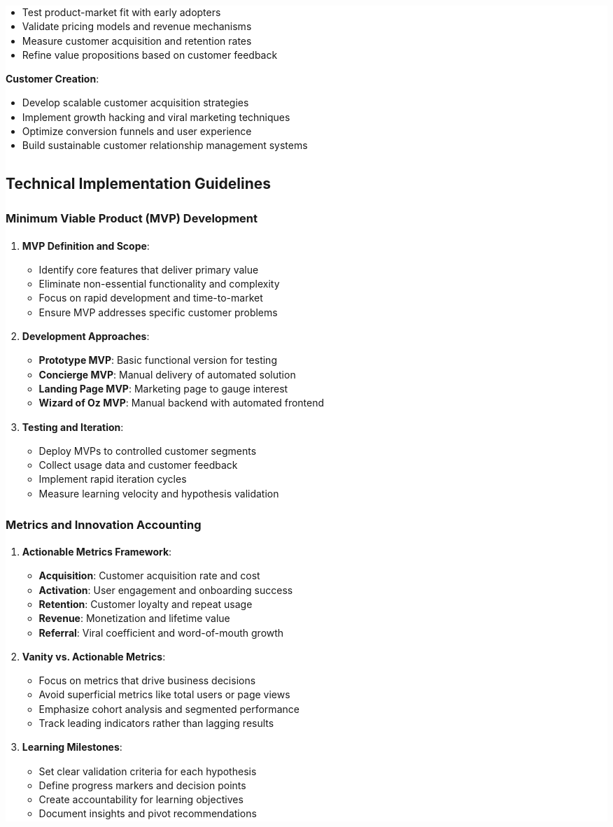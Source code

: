 - Test product-market fit with early adopters
- Validate pricing models and revenue mechanisms
- Measure customer acquisition and retention rates
- Refine value propositions based on customer feedback

**Customer Creation**:

- Develop scalable customer acquisition strategies
- Implement growth hacking and viral marketing techniques
- Optimize conversion funnels and user experience
- Build sustainable customer relationship management systems

## Technical Implementation Guidelines

### Minimum Viable Product (MVP) Development

1. **MVP Definition and Scope**:

   - Identify core features that deliver primary value
   - Eliminate non-essential functionality and complexity
   - Focus on rapid development and time-to-market
   - Ensure MVP addresses specific customer problems

2. **Development Approaches**:

   - **Prototype MVP**: Basic functional version for testing
   - **Concierge MVP**: Manual delivery of automated solution
   - **Landing Page MVP**: Marketing page to gauge interest
   - **Wizard of Oz MVP**: Manual backend with automated frontend

3. **Testing and Iteration**:
   - Deploy MVPs to controlled customer segments
   - Collect usage data and customer feedback
   - Implement rapid iteration cycles
   - Measure learning velocity and hypothesis validation

### Metrics and Innovation Accounting

1. **Actionable Metrics Framework**:

   - **Acquisition**: Customer acquisition rate and cost
   - **Activation**: User engagement and onboarding success
   - **Retention**: Customer loyalty and repeat usage
   - **Revenue**: Monetization and lifetime value
   - **Referral**: Viral coefficient and word-of-mouth growth

2. **Vanity vs. Actionable Metrics**:

   - Focus on metrics that drive business decisions
   - Avoid superficial metrics like total users or page views
   - Emphasize cohort analysis and segmented performance
   - Track leading indicators rather than lagging results

3. **Learning Milestones**:
   - Set clear validation criteria for each hypothesis
   - Define progress markers and decision points
   - Create accountability for learning objectives
   - Document insights and pivot recommendations
